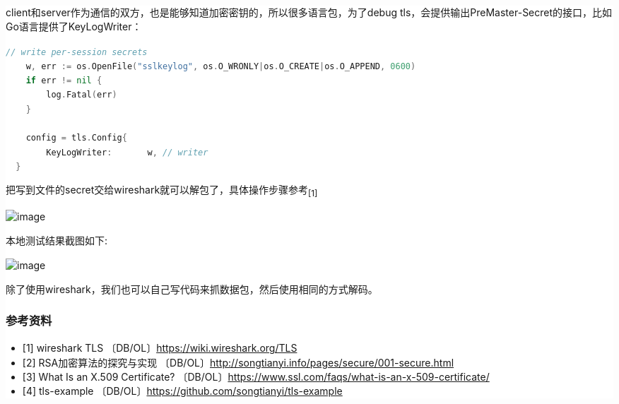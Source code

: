 client和server作为通信的双方，也是能够知道加密密钥的，所以很多语言包，为了debug tls，会提供输出PreMaster-Secret的接口，比如Go语言提供了KeyLogWriter：

```go
// write per-session secrets
	w, err := os.OpenFile("sslkeylog", os.O_WRONLY|os.O_CREATE|os.O_APPEND, 0600)
	if err != nil {
		log.Fatal(err)
	}

	config = tls.Config{
		KeyLogWriter:       w, // writer
  }
```

把写到文件的secret交给wireshark就可以解包了，具体操作步骤参考<sub>[1]</sub>

![image](https://songtianyi-blog.oss-cn-shenzhen.aliyuncs.com/wireshark-ssl-keylog.jpg)

本地测试结果截图如下:

![image](https://songtianyi-blog.oss-cn-shenzhen.aliyuncs.com/tls-send-demo.jpg)


除了使用wireshark，我们也可以自己写代码来抓数据包，然后使用相同的方式解码。

### 参考资料

- [1] wireshark TLS 〔DB/OL〕https://wiki.wireshark.org/TLS
- [2] RSA加密算法的探究与实现 〔DB/OL〕http://songtianyi.info/pages/secure/001-secure.html
- [3] What Is an X.509 Certificate? 〔DB/OL〕https://www.ssl.com/faqs/what-is-an-x-509-certificate/
- [4] tls-example 〔DB/OL〕https://github.com/songtianyi/tls-example